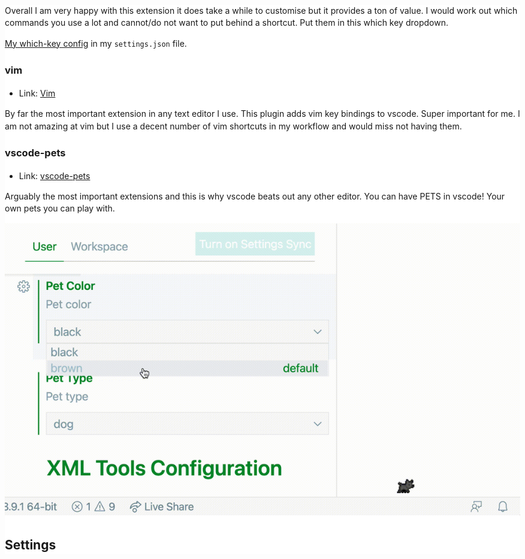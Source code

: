 Overall I am very happy with this extension it does take a while to customise but it provides a ton of value.
I would work out which commands you use a lot and cannot/do not want to put behind a shortcut.
Put them in this which key dropdown.

[My which-key config](https://gitlab.com/hmajid2301/dotfiles/-/blob/6b83e990861654506e8ecc756af75cf431438a4a/vscode/linux/settings.json#L240-825) in my `settings.json` file.

### vim

- Link: [Vim](https://marketplace.visualstudio.com/items?itemName=vscodevim.vim)

By far the most important extension in any text editor I use. This plugin adds vim key bindings to vscode.
Super important for me. I am not amazing at vim but I use a decent number of vim shortcuts in my workflow
and would miss not having them.

### vscode-pets

- Link: [vscode-pets](https://marketplace.visualstudio.com/items?itemName=tonybaloney.vscode-pets)

Arguably the most important extensions and this is why vscode beats out any other editor. You can have
PETS in vscode! Your own pets you can play with.

![vscode pets](images/vscode-pets.gif)

## Settings
